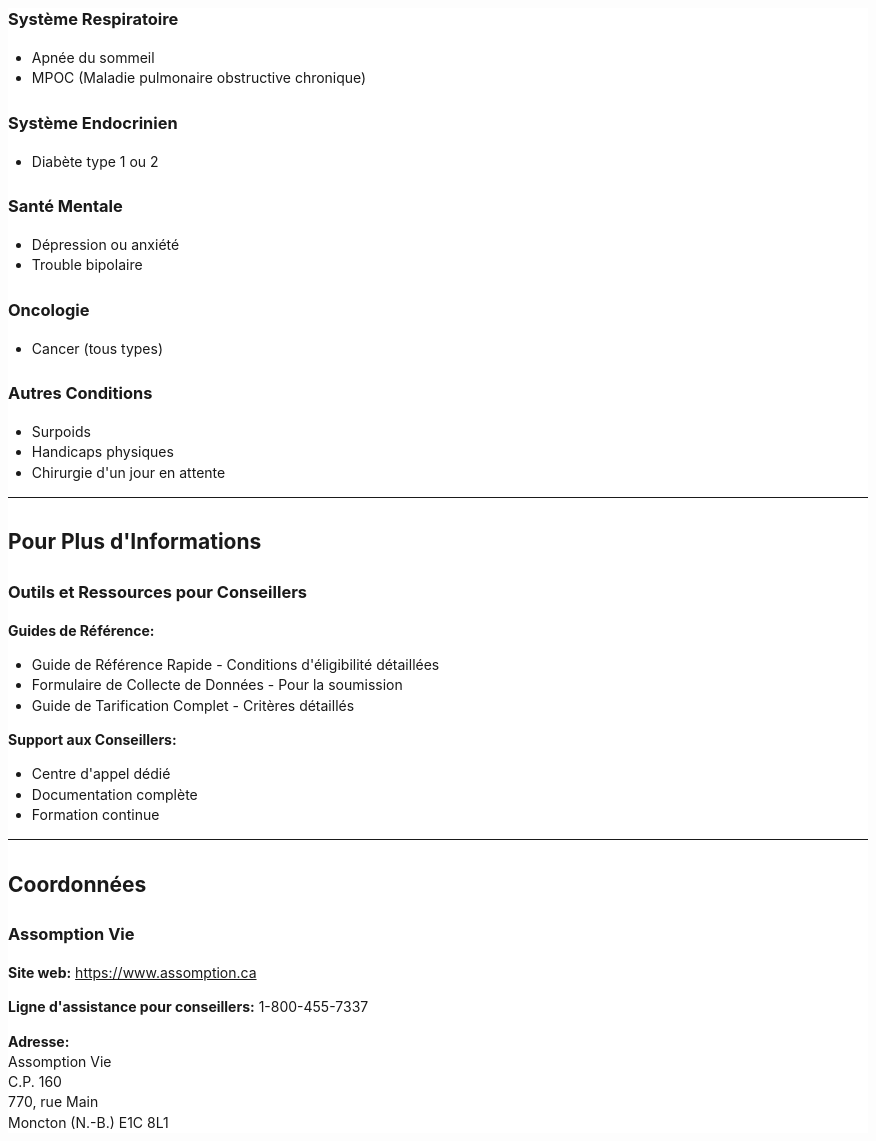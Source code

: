 ### Système Respiratoire
- Apnée du sommeil
- MPOC (Maladie pulmonaire obstructive chronique)

### Système Endocrinien
- Diabète type 1 ou 2

### Santé Mentale
- Dépression ou anxiété
- Trouble bipolaire

### Oncologie
- Cancer (tous types)

### Autres Conditions
- Surpoids
- Handicaps physiques
- Chirurgie d'un jour en attente

---

## Pour Plus d'Informations

### Outils et Ressources pour Conseillers

**Guides de Référence:**
- Guide de Référence Rapide - Conditions d'éligibilité détaillées
- Formulaire de Collecte de Données - Pour la soumission
- Guide de Tarification Complet - Critères détaillés

**Support aux Conseillers:**
- Centre d'appel dédié
- Documentation complète
- Formation continue

---

## Coordonnées

### Assomption Vie

**Site web:** <https://www.assomption.ca>

**Ligne d'assistance pour conseillers:** 1-800-455-7337

**Adresse:**  
Assomption Vie  
C.P. 160  
770, rue Main  
Moncton (N.-B.) E1C 8L1
